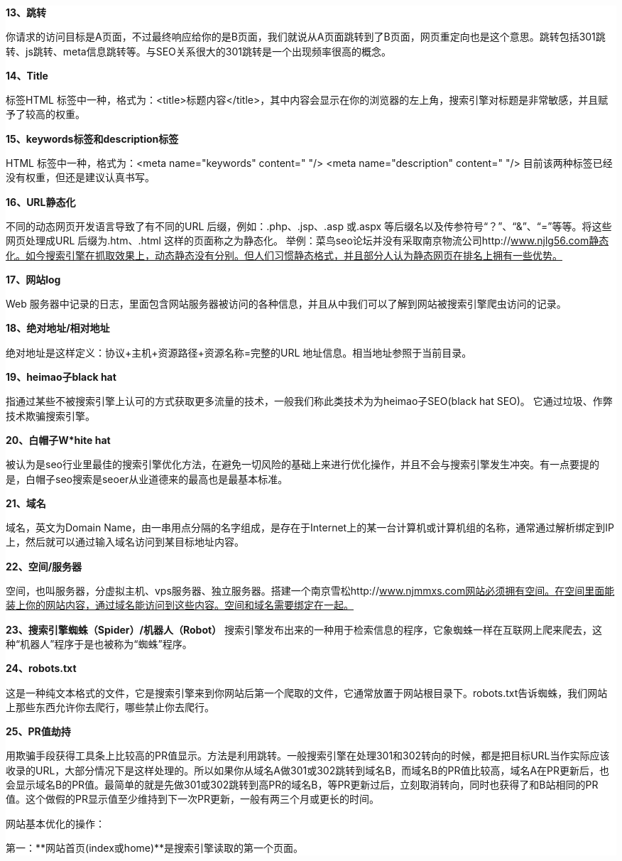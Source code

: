 **13、跳转**

你请求的访问目标是A页面，不过最终响应给你的是B页面，我们就说从A页面跳转到了B页面，网页重定向也是这个意思。跳转包括301跳转、js跳转、meta信息跳转等。与SEO关系很大的301跳转是一个出现频率很高的概念。

**14、Title** 

标签HTML 标签中一种，格式为：&lt;title&gt;标题内容&lt;/title&gt;，其中内容会显示在你的浏览器的左上角，搜索引擎对标题是非常敏感，并且赋予了较高的权重。

**15、keywords标签和description标签**

HTML 标签中一种，格式为：&lt;meta name="keywords" content=" "/&gt;
&lt;meta name="description" content=" "/&gt;
目前该两种标签已经没有权重，但还是建议认真书写。

**16、URL静态化**

不同的动态网页开发语言导致了有不同的URL 后缀，例如：.php、.jsp、.asp 或.aspx 等后缀名以及传参符号“？”、“&amp;”、“=”等等。将这些网页处理成URL 后缀为.htm、.html 这样的页面称之为静态化。
举例：菜鸟seo论坛并没有采取南京物流公司http://www.njlg56.com静态化。如今搜索引擎在抓取效果上，动态静态没有分别。但人们习惯静态格式，并且部分人认为静态网页在排名上拥有一些优势。

**17、网站log**

Web 服务器中记录的日志，里面包含网站服务器被访问的各种信息，并且从中我们可以了解到网站被搜索引擎爬虫访问的记录。

**18、绝对地址/相对地址**

绝对地址是这样定义：协议+主机+资源路径+资源名称=完整的URL 地址信息。相当地址参照于当前目录。

**19、heimao子black hat**

指通过某些不被搜索引擎上认可的方式获取更多流量的技术，一般我们称此类技术为为heimao子SEO(black hat SEO)。 它通过垃圾、作弊技术欺骗搜索引擎。

**20、白帽子W*hite hat**

被认为是seo行业里最佳的搜索引擎优化方法，在避免一切风险的基础上来进行优化操作，并且不会与搜索引擎发生冲突。有一点要提的是，白帽子seo搜索是seoer从业道德来的最高也是最基本标准。

**21、域名**

域名，英文为Domain Name，由一串用点分隔的名字组成，是存在于Internet上的某一台计算机或计算机组的名称，通常通过解析绑定到IP上，然后就可以通过输入域名访问到某目标地址内容。

**22、空间/服务器**

空间，也叫服务器，分虚拟主机、vps服务器、独立服务器。搭建一个南京雪松http://www.njmmxs.com网站必须拥有空间。在空间里面能装上你的网站内容，通过域名能访问到这些内容。空间和域名需要绑定在一起。

**23、搜索引擎蜘蛛（Spider）/机器人（Robot）**
搜索引擎发布出来的一种用于检索信息的程序，它象蜘蛛一样在互联网上爬来爬去，这种“机器人”程序于是也被称为“蜘蛛”程序。

**24、robots.txt**

这是一种纯文本格式的文件，它是搜索引擎来到你网站后第一个爬取的文件，它通常放置于网站根目录下。robots.txt告诉蜘蛛，我们网站上那些东西允许你去爬行，哪些禁止你去爬行。

**25、PR值劫持**

用欺骗手段获得工具条上比较高的PR值显示。方法是利用跳转。一般搜索引擎在处理301和302转向的时候，都是把目标URL当作实际应该收录的URL，大部分情况下是这样处理的。所以如果你从域名A做301或302跳转到域名B，而域名B的PR值比较高，域名A在PR更新后，也会显示域名B的PR值。最简单的就是先做301或302跳转到高PR的域名B，等PR更新过后，立刻取消转向，同时也获得了和B站相同的PR值。这个做假的PR显示值至少维持到下一次PR更新，一般有两三个月或更长的时间。

网站基本优化的操作：

第一：**网站首页(index或home)**是搜索引擎读取的第一个页面。
